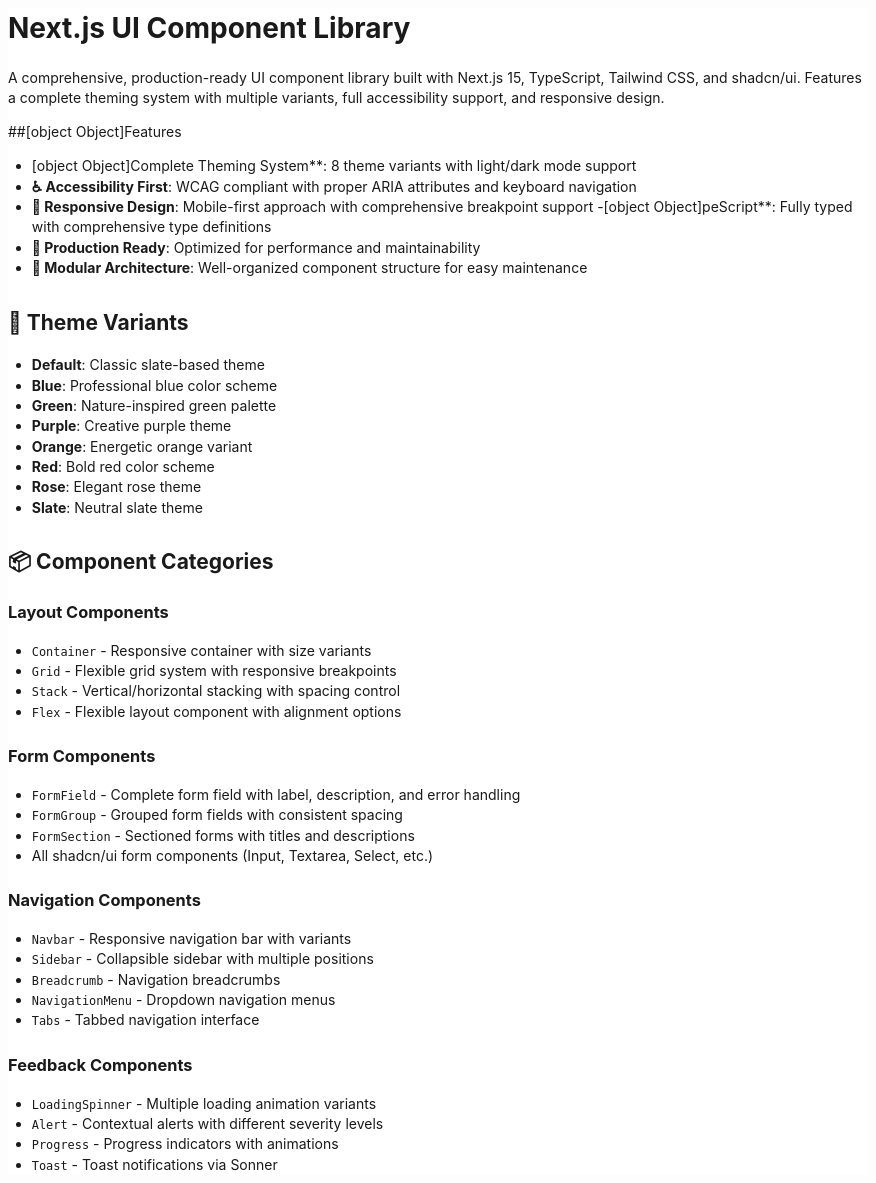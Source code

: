 # Next.js UI Component Library

A comprehensive, production-ready UI component library built with Next.js 15, TypeScript, Tailwind CSS, and shadcn/ui. Features a complete theming system with multiple variants, full accessibility support, and responsive design.

##[object Object]Features

- [object Object]Complete Theming System**: 8 theme variants with light/dark mode support
- **♿ Accessibility First**: WCAG compliant with proper ARIA attributes and keyboard navigation
- **📱 Responsive Design**: Mobile-first approach with comprehensive breakpoint support
-[object Object]peScript**: Fully typed with comprehensive type definitions
- **🚀 Production Ready**: Optimized for performance and maintainability
- **🧩 Modular Architecture**: Well-organized component structure for easy maintenance

## 🎨 Theme Variants

- **Default**: Classic slate-based theme
- **Blue**: Professional blue color scheme
- **Green**: Nature-inspired green palette
- **Purple**: Creative purple theme
- **Orange**: Energetic orange variant
- **Red**: Bold red color scheme
- **Rose**: Elegant rose theme
- **Slate**: Neutral slate theme

## 📦 Component Categories

### Layout Components
- `Container` - Responsive container with size variants
- `Grid` - Flexible grid system with responsive breakpoints
- `Stack` - Vertical/horizontal stacking with spacing control
- `Flex` - Flexible layout component with alignment options

### Form Components
- `FormField` - Complete form field with label, description, and error handling
- `FormGroup` - Grouped form fields with consistent spacing
- `FormSection` - Sectioned forms with titles and descriptions
- All shadcn/ui form components (Input, Textarea, Select, etc.)

### Navigation Components
- `Navbar` - Responsive navigation bar with variants
- `Sidebar` - Collapsible sidebar with multiple positions
- `Breadcrumb` - Navigation breadcrumbs
- `NavigationMenu` - Dropdown navigation menus
- `Tabs` - Tabbed navigation interface

### Feedback Components
- `LoadingSpinner` - Multiple loading animation variants
- `Alert` - Contextual alerts with different severity levels
- `Progress` - Progress indicators with animations
- `Toast` - Toast notifications via Sonner
